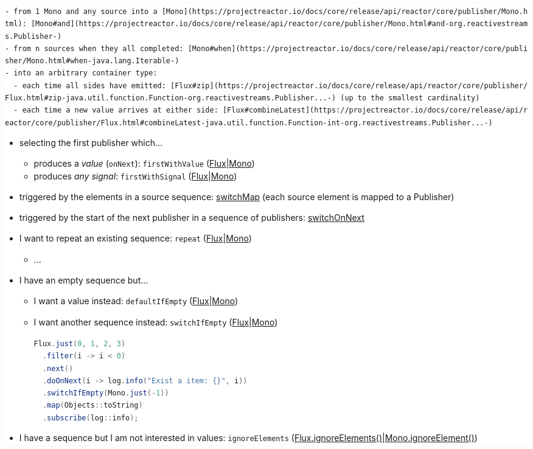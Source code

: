     - from 1 Mono and any source into a [Mono](https://projectreactor.io/docs/core/release/api/reactor/core/publisher/Mono.html): [Mono#and](https://projectreactor.io/docs/core/release/api/reactor/core/publisher/Mono.html#and-org.reactivestreams.Publisher-)
    - from n sources when they all completed: [Mono#when](https://projectreactor.io/docs/core/release/api/reactor/core/publisher/Mono.html#when-java.lang.Iterable-)
    - into an arbitrary container type:
      - each time all sides have emitted: [Flux#zip](https://projectreactor.io/docs/core/release/api/reactor/core/publisher/Flux.html#zip-java.util.function.Function-org.reactivestreams.Publisher...-) (up to the smallest cardinality)
      - each time a new value arrives at either side: [Flux#combineLatest](https://projectreactor.io/docs/core/release/api/reactor/core/publisher/Flux.html#combineLatest-java.util.function.Function-int-org.reactivestreams.Publisher...-)
  - selecting the first publisher which…
    - produces a *value* (`onNext`): `firstWithValue` ([Flux](https://projectreactor.io/docs/core/release/api/reactor/core/publisher/Flux.html#firstWithValue-java.lang.Iterable-)|[Mono](https://projectreactor.io/docs/core/release/api/reactor/core/publisher/Mono.html#firstWithValue-java.lang.Iterable-))
    - produces *any signal*: `firstWithSignal` ([Flux](https://projectreactor.io/docs/core/release/api/reactor/core/publisher/Flux.html#firstWithSignal-java.lang.Iterable-)|[Mono](https://projectreactor.io/docs/core/release/api/reactor/core/publisher/Mono.html#firstWithSignal-java.lang.Iterable-))
  - triggered by the elements in a source sequence: [switchMap](https://projectreactor.io/docs/core/release/api/reactor/core/publisher/Flux.html#switchMap-java.util.function.Function-) (each source element is mapped to a Publisher)
  - triggered by the start of the next publisher in a sequence of publishers: [switchOnNext](https://projectreactor.io/docs/core/release/api/reactor/core/publisher/Flux.html#switchOnNext-org.reactivestreams.Publisher-)

- I want to repeat an existing sequence: `repeat` ([Flux](https://projectreactor.io/docs/core/release/api/reactor/core/publisher/Flux.html#repeat--)|[Mono](https://projectreactor.io/docs/core/release/api/reactor/core/publisher/Mono.html#repeat--))

  - ...

- I have an empty sequence but…

  - I want a value instead: `defaultIfEmpty` ([Flux](https://projectreactor.io/docs/core/release/api/reactor/core/publisher/Flux.html#defaultIfEmpty-T-)|[Mono](https://projectreactor.io/docs/core/release/api/reactor/core/publisher/Mono.html#defaultIfEmpty-T-))

  - I want another sequence instead: `switchIfEmpty` ([Flux](https://projectreactor.io/docs/core/release/api/reactor/core/publisher/Flux.html#switchIfEmpty-org.reactivestreams.Publisher-)|[Mono](https://projectreactor.io/docs/core/release/api/reactor/core/publisher/Mono.html#switchIfEmpty-reactor.core.publisher.Mono-))

      ```java
      Flux.just(0, 1, 2, 3)
        .filter(i -> i < 0)
        .next()
        .doOnNext(i -> log.info("Exist a item: {}", i))
        .switchIfEmpty(Mono.just(-1))
        .map(Objects::toString)
        .subscribe(log::info);
      ```

- I have a sequence but I am not interested in values: `ignoreElements` ([Flux.ignoreElements()](https://projectreactor.io/docs/core/release/api/reactor/core/publisher/Flux.html#ignoreElements--)|[Mono.ignoreElement()](https://projectreactor.io/docs/core/release/api/reactor/core/publisher/Mono.html#ignoreElement--))
